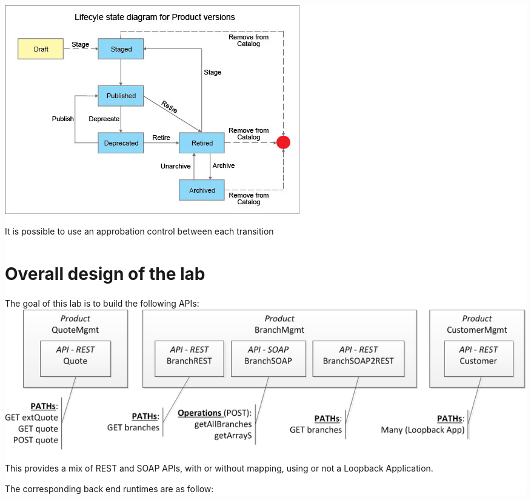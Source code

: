 ![ProductsLifeCycle](./images/diagram_product_lifecycle.jpg)

It is possible to use an approbation control between each transition
# Overall design of the lab

The goal of this lab is to build the following APIs:
![ProductsAndAPIsToBuild](./images/ProductsAPIsToBuild.png)

This provides a mix of REST and SOAP APIs, with or without mapping, using or not a Loopback Application.

The corresponding back end runtimes are as follow: